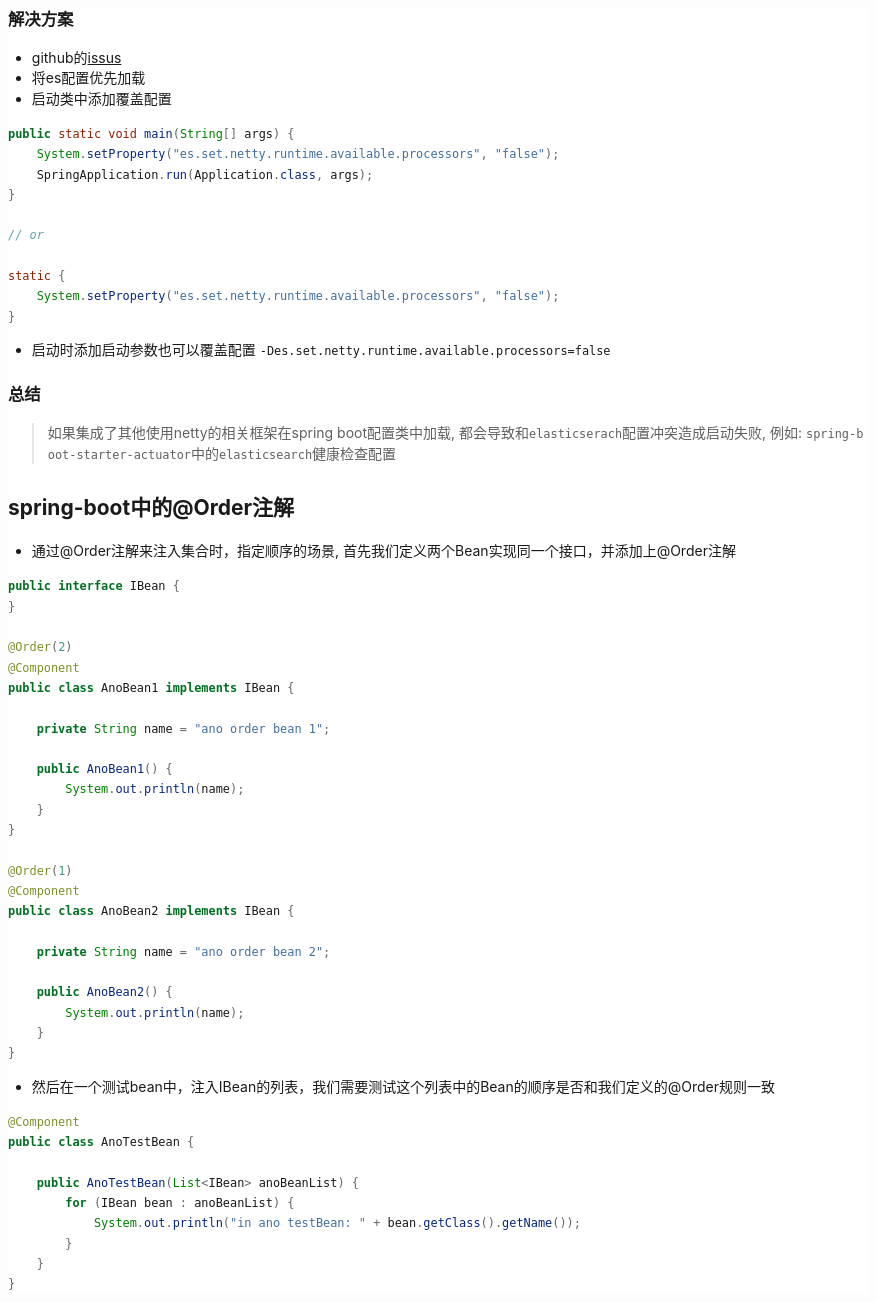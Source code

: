 ### 解决方案
- github的[issus](https://github.com/elastic/elasticsearch/issues/41176)
- 将es配置优先加载
- 启动类中添加覆盖配置
```java
public static void main(String[] args) {  
	System.setProperty("es.set.netty.runtime.available.processors", "false");  
	SpringApplication.run(Application.class, args);  
}

// or

static {
	System.setProperty("es.set.netty.runtime.available.processors", "false");
}

```
- 启动时添加启动参数也可以覆盖配置 `-Des.set.netty.runtime.available.processors=false`

### 总结
> 如果集成了其他使用netty的相关框架在spring boot配置类中加载, 都会导致和`elasticserach`配置冲突造成启动失败, 例如: `spring-boot-starter-actuator`中的`elasticsearch`健康检查配置

## spring-boot中的@Order注解
- 通过@Order注解来注入集合时，指定顺序的场景, 首先我们定义两个Bean实现同一个接口，并添加上@Order注解
```java
public interface IBean {
}

@Order(2)
@Component
public class AnoBean1 implements IBean {

    private String name = "ano order bean 1";

    public AnoBean1() {
        System.out.println(name);
    }
}

@Order(1)
@Component
public class AnoBean2 implements IBean {

    private String name = "ano order bean 2";

    public AnoBean2() {
        System.out.println(name);
    }
}
```
- 然后在一个测试bean中，注入IBean的列表，我们需要测试这个列表中的Bean的顺序是否和我们定义的@Order规则一致
```java
@Component
public class AnoTestBean {

    public AnoTestBean(List<IBean> anoBeanList) {
        for (IBean bean : anoBeanList) {
            System.out.println("in ano testBean: " + bean.getClass().getName());
        }
    }
}
```